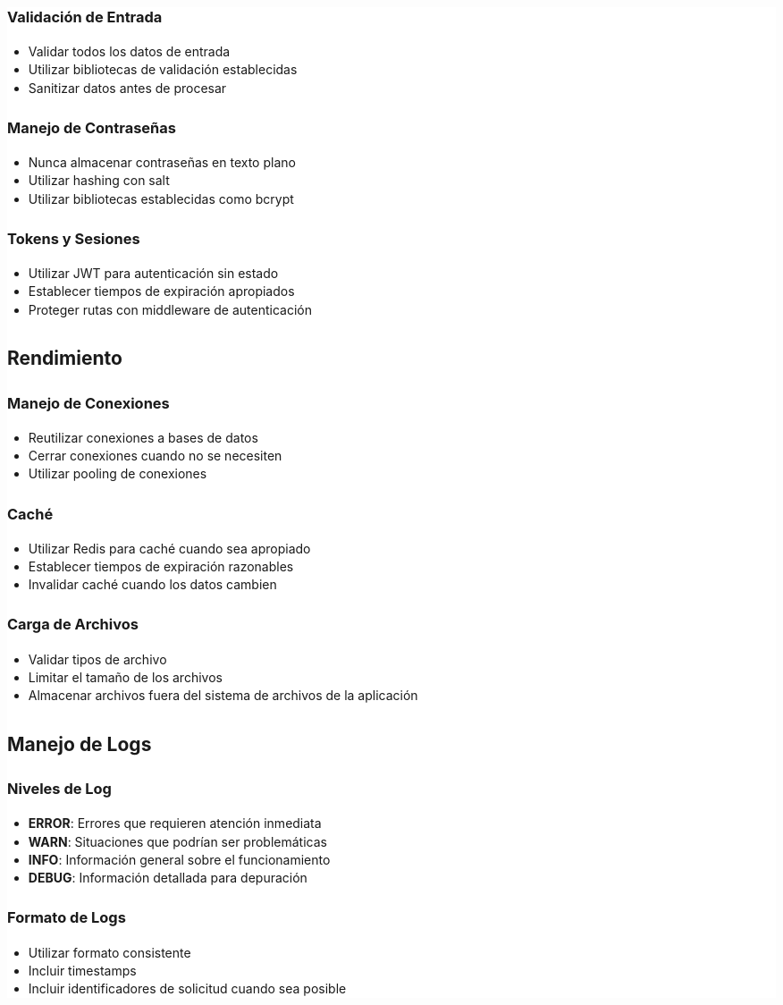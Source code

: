 ### Validación de Entrada

- Validar todos los datos de entrada
- Utilizar bibliotecas de validación establecidas
- Sanitizar datos antes de procesar

### Manejo de Contraseñas

- Nunca almacenar contraseñas en texto plano
- Utilizar hashing con salt
- Utilizar bibliotecas establecidas como bcrypt

### Tokens y Sesiones

- Utilizar JWT para autenticación sin estado
- Establecer tiempos de expiración apropiados
- Proteger rutas con middleware de autenticación

## Rendimiento

### Manejo de Conexiones

- Reutilizar conexiones a bases de datos
- Cerrar conexiones cuando no se necesiten
- Utilizar pooling de conexiones

### Caché

- Utilizar Redis para caché cuando sea apropiado
- Establecer tiempos de expiración razonables
- Invalidar caché cuando los datos cambien

### Carga de Archivos

- Validar tipos de archivo
- Limitar el tamaño de los archivos
- Almacenar archivos fuera del sistema de archivos de la aplicación

## Manejo de Logs

### Niveles de Log

- **ERROR**: Errores que requieren atención inmediata
- **WARN**: Situaciones que podrían ser problemáticas
- **INFO**: Información general sobre el funcionamiento
- **DEBUG**: Información detallada para depuración

### Formato de Logs

- Utilizar formato consistente
- Incluir timestamps
- Incluir identificadores de solicitud cuando sea posible
